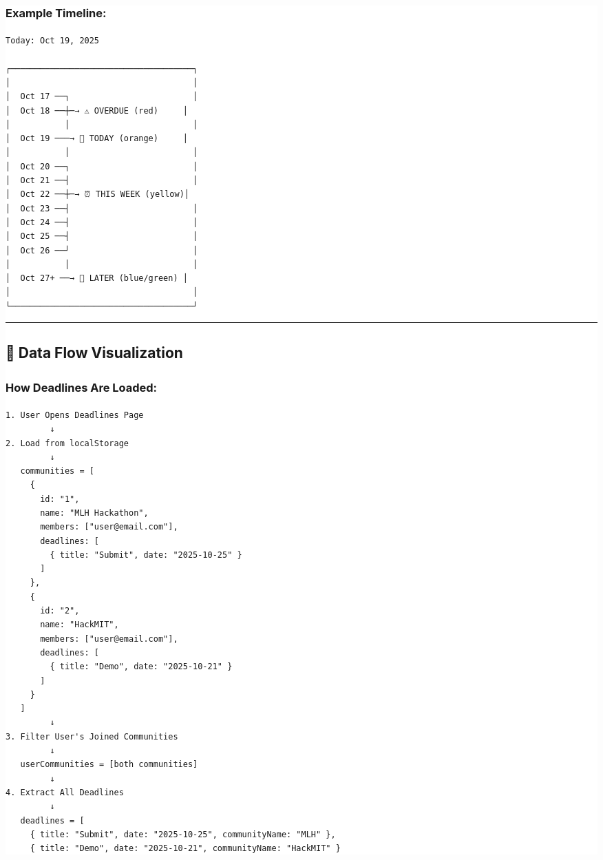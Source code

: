 ### Example Timeline:
```
Today: Oct 19, 2025

┌─────────────────────────────────────┐
│                                     │
│  Oct 17 ──┐                         │
│  Oct 18 ──┼─→ ⚠️ OVERDUE (red)     │
│           │                         │
│  Oct 19 ───→ 📅 TODAY (orange)     │
│           │                         │
│  Oct 20 ──┐                         │
│  Oct 21 ──┤                         │
│  Oct 22 ──┼─→ ⏰ THIS WEEK (yellow)│
│  Oct 23 ──┤                         │
│  Oct 24 ──┤                         │
│  Oct 25 ──┤                         │
│  Oct 26 ──┘                         │
│           │                         │
│  Oct 27+ ──→ 📆 LATER (blue/green) │
│                                     │
└─────────────────────────────────────┘
```

---

## 🔄 Data Flow Visualization

### How Deadlines Are Loaded:

```
1. User Opens Deadlines Page
         ↓
2. Load from localStorage
         ↓
   communities = [
     {
       id: "1",
       name: "MLH Hackathon",
       members: ["user@email.com"],
       deadlines: [
         { title: "Submit", date: "2025-10-25" }
       ]
     },
     {
       id: "2",
       name: "HackMIT",
       members: ["user@email.com"],
       deadlines: [
         { title: "Demo", date: "2025-10-21" }
       ]
     }
   ]
         ↓
3. Filter User's Joined Communities
         ↓
   userCommunities = [both communities]
         ↓
4. Extract All Deadlines
         ↓
   deadlines = [
     { title: "Submit", date: "2025-10-25", communityName: "MLH" },
     { title: "Demo", date: "2025-10-21", communityName: "HackMIT" }
```